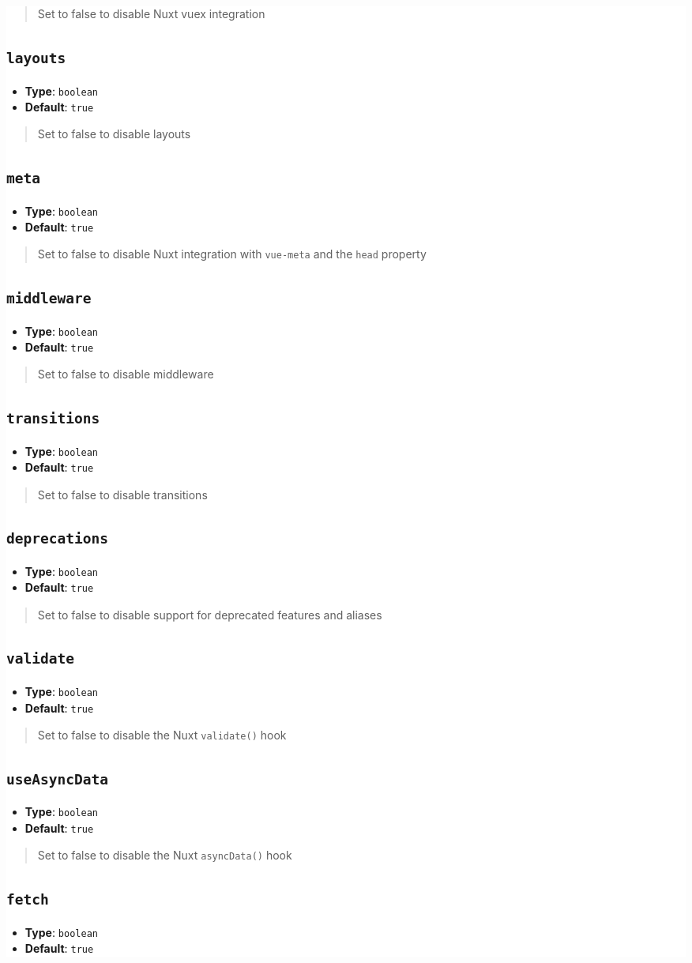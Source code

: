 > Set to false to disable Nuxt vuex integration


## `layouts`
- **Type**: `boolean`
- **Default**: `true`

> Set to false to disable layouts


## `meta`
- **Type**: `boolean`
- **Default**: `true`

> Set to false to disable Nuxt integration with `vue-meta` and the `head` property


## `middleware`
- **Type**: `boolean`
- **Default**: `true`

> Set to false to disable middleware


## `transitions`
- **Type**: `boolean`
- **Default**: `true`

> Set to false to disable transitions


## `deprecations`
- **Type**: `boolean`
- **Default**: `true`

> Set to false to disable support for deprecated features and aliases


## `validate`
- **Type**: `boolean`
- **Default**: `true`

> Set to false to disable the Nuxt `validate()` hook


## `useAsyncData`
- **Type**: `boolean`
- **Default**: `true`

> Set to false to disable the Nuxt `asyncData()` hook


## `fetch`
- **Type**: `boolean`
- **Default**: `true`
